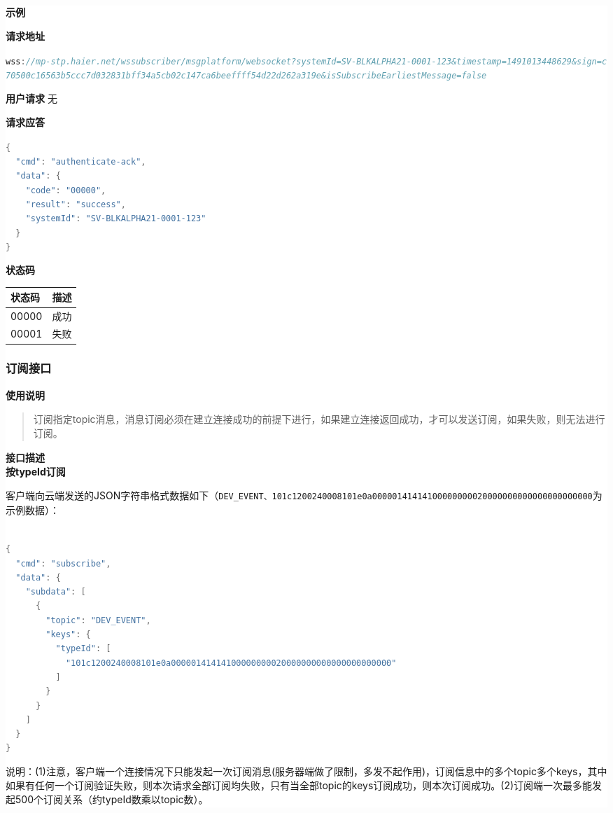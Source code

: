 **示例**

**请求地址**

```java
wss://mp-stp.haier.net/wssubscriber/msgplatform/websocket?systemId=SV-BLKALPHA21-0001-123&timestamp=1491013448629&sign=c70500c16563b5ccc7d032831bff34a5cb02c147ca6beeffff54d22d262a319e&isSubscribeEarliestMessage=false
```

**用户请求** 无  

**请求应答**

```java
{
  "cmd": "authenticate-ack",
  "data": {
    "code": "00000",
    "result": "success",
    "systemId": "SV-BLKALPHA21-0001-123"
  }
}

```

**状态码**

状态码|描述 
:-|:-
00000|成功
00001|失败
  

### 订阅接口

**使用说明**
  
> 订阅指定topic消息，消息订阅必须在建立连接成功的前提下进行，如果建立连接返回成功，才可以发送订阅，如果失败，则无法进行订阅。  

**接口描述**  
**按typeId订阅**  

客户端向云端发送的JSON字符串格式数据如下（`DEV_EVENT、101c1200240008101e0a00000141414100000000020000000000000000000000`为示例数据）：  

```java  

{
  "cmd": "subscribe",
  "data": {
    "subdata": [
      {
        "topic": "DEV_EVENT",
        "keys": {
          "typeId": [
            "101c1200240008101e0a00000141414100000000020000000000000000000000"
          ]
        }
      }
    ]
  }
}

```
说明：(1)注意，客户端一个连接情况下只能发起一次订阅消息(服务器端做了限制，多发不起作用)，订阅信息中的多个topic多个keys，其中如果有任何一个订阅验证失败，则本次请求全部订阅均失败，只有当全部topic的keys订阅成功，则本次订阅成功。(2)订阅端一次最多能发起500个订阅关系（约typeId数乘以topic数）。
